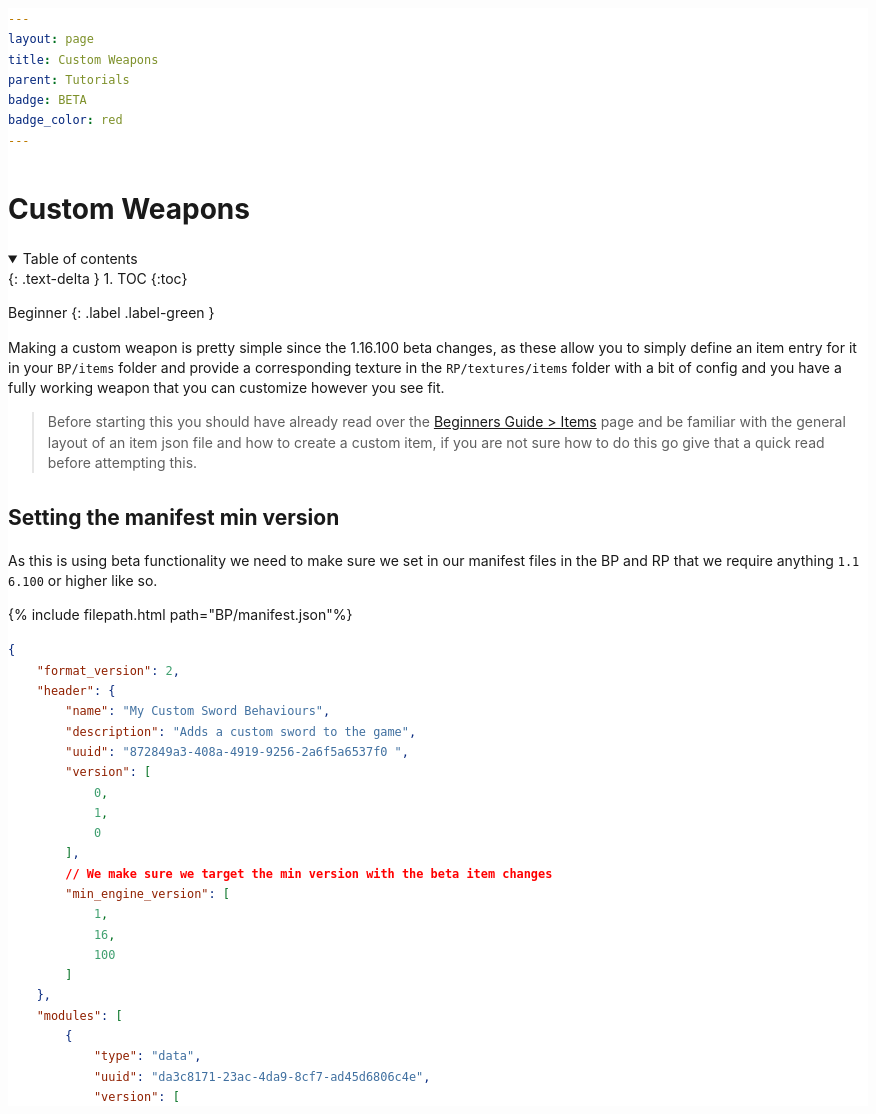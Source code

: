 ```yaml
---
layout: page
title: Custom Weapons
parent: Tutorials
badge: BETA
badge_color: red
---
```


# Custom Weapons

<details id="toc" open markdown="block">
  <summary>
    Table of contents
  </summary>
  {: .text-delta }
1. TOC
{:toc}
</details>

Beginner
{: .label .label-green }

Making a custom weapon is pretty simple since the 1.16.100 beta changes, as these allow you to simply define an item entry for it in your `BP/items` folder and provide a corresponding texture in the `RP/textures/items` folder with a bit of config and you have a fully working weapon that you can customize however you see fit. 

> Before starting this you should have already read over the [Beginners Guide > Items](https://wiki.bedrock.dev/guide/custom-items) page and be familiar with the general layout of an item json file and how to create a custom item, if you are not sure how to do this go give that a quick read before attempting this.

## Setting the manifest min version

As this is using beta functionality we need to make sure we set in our manifest files in the BP and RP that we require anything `1.16.100` or higher like so.

{% include filepath.html path="BP/manifest.json"%}
```json
{
    "format_version": 2,
    "header": {
        "name": "My Custom Sword Behaviours",
        "description": "Adds a custom sword to the game",
        "uuid": "872849a3-408a-4919-9256-2a6f5a6537f0 ",
        "version": [
            0,
            1,
            0
        ],
        // We make sure we target the min version with the beta item changes
        "min_engine_version": [
            1,
            16,
            100
        ]
    },
    "modules": [
        {
            "type": "data",
            "uuid": "da3c8171-23ac-4da9-8cf7-ad45d6806c4e",
            "version": [
```